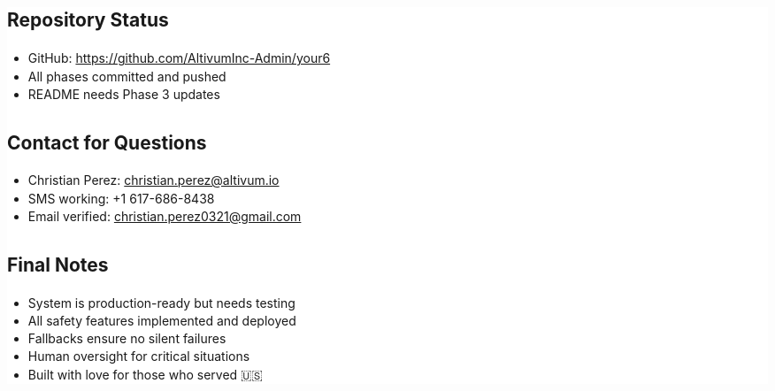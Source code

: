 ## Repository Status
- GitHub: https://github.com/AltivumInc-Admin/your6
- All phases committed and pushed
- README needs Phase 3 updates

## Contact for Questions
- Christian Perez: christian.perez@altivum.io
- SMS working: +1 617-686-8438
- Email verified: christian.perez0321@gmail.com

## Final Notes
- System is production-ready but needs testing
- All safety features implemented and deployed
- Fallbacks ensure no silent failures
- Human oversight for critical situations
- Built with love for those who served 🇺🇸